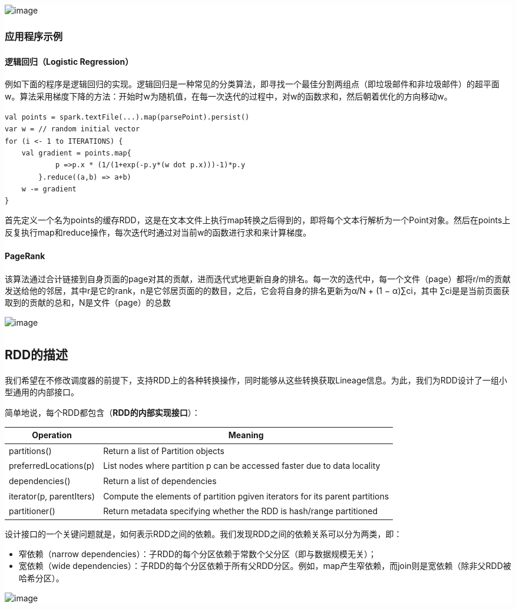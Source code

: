 ![image](https://user-images.githubusercontent.com/22270117/60391830-403a3900-9b2a-11e9-9895-3115ee11f917.png)

### 应用程序示例

#### 逻辑回归（Logistic Regression）

例如下面的程序是逻辑回归的实现。逻辑回归是一种常见的分类算法，即寻找一个最佳分割两组点（即垃圾邮件和非垃圾邮件）的超平面w。算法采用梯度下降的方法：开始时w为随机值，在每一次迭代的过程中，对w的函数求和，然后朝着优化的方向移动w。

```
val points = spark.textFile(...).map(parsePoint).persist()
var w = // random initial vector
for (i <- 1 to ITERATIONS) { 
	val gradient = points.map{ 
			p =>p.x * (1/(1+exp(-p.y*(w dot p.x)))-1)*p.y
		}.reduce((a,b) => a+b)
	w -= gradient
}
```

首先定义一个名为points的缓存RDD，这是在文本文件上执行map转换之后得到的，即将每个文本行解析为一个Point对象。然后在points上反复执行map和reduce操作，每次迭代时通过对当前w的函数进行求和来计算梯度。

#### PageRank

该算法通过合计链接到自身页面的page对其的贡献，进而迭代式地更新自身的排名。每一次的迭代中，每一个文件（page）都将r/m的贡献发送给他的邻居，其中r是它的rank，n是它邻居页面的的数目，之后，它会将自身的排名更新为α/N + (1 − α)∑ci，其中 ∑ci是是当前页面获取到的贡献的总和，N是文件（page）的总数

![image](https://user-images.githubusercontent.com/22270117/60391942-8f816900-9b2c-11e9-80b7-2e971256831d.png)

## RDD的描述

我们希望在不修改调度器的前提下，支持RDD上的各种转换操作，同时能够从这些转换获取Lineage信息。为此，我们为RDD设计了一组小型通用的内部接口。

简单地说，每个RDD都包含（**RDD的内部实现接口**）：

| Operation                | Meaning                                                      |
| ------------------------ | ------------------------------------------------------------ |
| partitions()             | Return a list of Partition objects                           |
| preferredLocations(p)    | List nodes where partition p can be accessed faster due to data locality |
| dependencies()           | Return a list of dependencies                                |
| iterator(p, parentIters) | Compute the elements of partition pgiven iterators for its parent partitions |
| partitioner()            | Return metadata specifying whether the RDD is hash/range partitioned |

设计接口的一个关键问题就是，如何表示RDD之间的依赖。我们发现RDD之间的依赖关系可以分为两类，即：

- 窄依赖（narrow dependencies）：子RDD的每个分区依赖于常数个父分区（即与数据规模无关）；
- 宽依赖（wide dependencies）：子RDD的每个分区依赖于所有父RDD分区。例如，map产生窄依赖，而join则是宽依赖（除非父RDD被哈希分区）。

![image](https://user-images.githubusercontent.com/22270117/60392035-1e42b580-9b2e-11e9-8040-f5d7d23f19ee.png)
